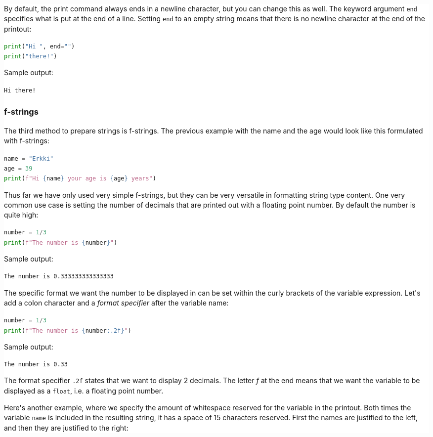 By default, the print command always ends in a newline character, but you can change this as well. The keyword argument `end` specifies what is put at the end of a line. Setting `end` to an empty string means that there is no newline character at the end of the printout:

```python
print("Hi ", end="")
print("there!")
```
Sample output:
```
Hi there!
```

### f-strings

The third method to prepare strings is f-strings. The previous example with the name and the age would look like this formulated with f-strings:

```python
name = "Erkki"
age = 39
print(f"Hi {name} your age is {age} years")
```

Thus far we have only used very simple f-strings, but they can be very versatile in formatting string type content. One very common use case is setting the number of decimals that are printed out with a floating point number. By default the number is quite high:

```python
number = 1/3
print(f"The number is {number}")
```
Sample output:
```
The number is 0.333333333333333
```

The specific format we want the number to be displayed in can be set within the curly brackets of the variable expression. Let's add a colon character and a _format specifier_ after the variable name:

```python
number = 1/3
print(f"The number is {number:.2f}")
```
Sample output:
```
The number is 0.33
```

The format specifier `.2f` states that we want to display 2 decimals. The letter _f_ at the end means that we want the variable to be displayed as a `float`, i.e. a floating point number.

Here's another example, where we specify the amount of whitespace reserved for the variable in the printout. Both times the variable `name` is included in the resulting string, it has a space of 15 characters reserved. First the names are justified to the left, and then they are justified to the right:
